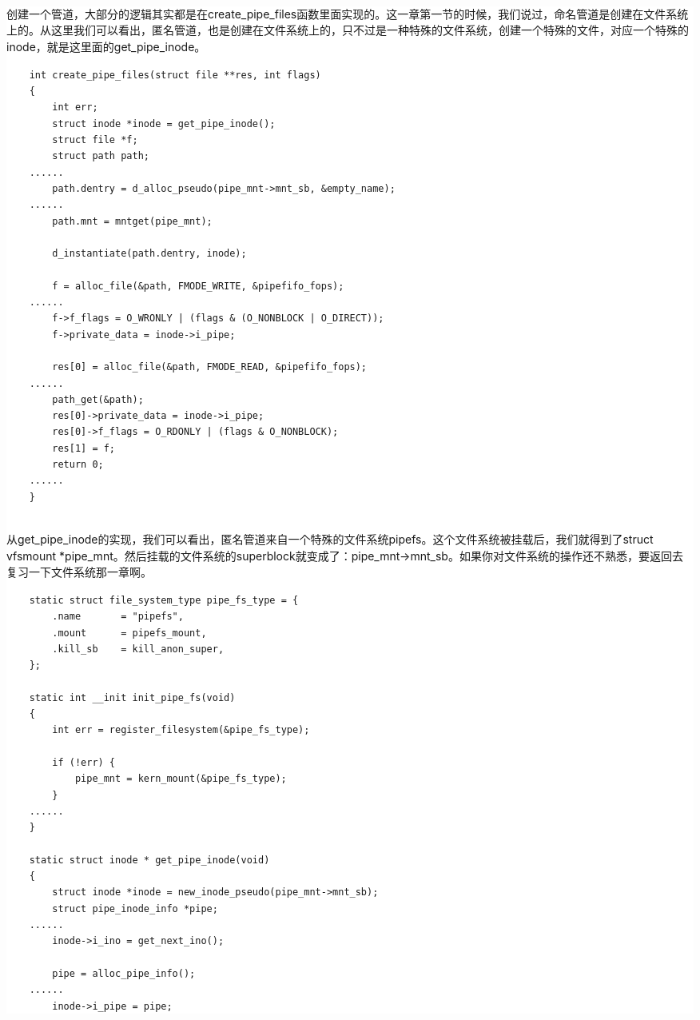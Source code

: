 创建一个管道，大部分的逻辑其实都是在create\_pipe\_files函数里面实现的。这一章第一节的时候，我们说过，命名管道是创建在文件系统上的。从这里我们可以看出，匿名管道，也是创建在文件系统上的，只不过是一种特殊的文件系统，创建一个特殊的文件，对应一个特殊的inode，就是这里面的get\_pipe\_inode。

```
    int create_pipe_files(struct file **res, int flags)
    {
    	int err;
    	struct inode *inode = get_pipe_inode();
    	struct file *f;
    	struct path path;
    ......
    	path.dentry = d_alloc_pseudo(pipe_mnt->mnt_sb, &empty_name);
    ......
    	path.mnt = mntget(pipe_mnt);
    
    	d_instantiate(path.dentry, inode);
    
    	f = alloc_file(&path, FMODE_WRITE, &pipefifo_fops);
    ......
    	f->f_flags = O_WRONLY | (flags & (O_NONBLOCK | O_DIRECT));
    	f->private_data = inode->i_pipe;
    
    	res[0] = alloc_file(&path, FMODE_READ, &pipefifo_fops);
    ......
    	path_get(&path);
    	res[0]->private_data = inode->i_pipe;
    	res[0]->f_flags = O_RDONLY | (flags & O_NONBLOCK);
    	res[1] = f;
    	return 0;
    ......
    }
    

```

从get\_pipe\_inode的实现，我们可以看出，匿名管道来自一个特殊的文件系统pipefs。这个文件系统被挂载后，我们就得到了struct vfsmount \*pipe\_mnt。然后挂载的文件系统的superblock就变成了：pipe\_mnt->mnt\_sb。如果你对文件系统的操作还不熟悉，要返回去复习一下文件系统那一章啊。

```
    static struct file_system_type pipe_fs_type = {
    	.name		= "pipefs",
    	.mount		= pipefs_mount,
    	.kill_sb	= kill_anon_super,
    };
    
    static int __init init_pipe_fs(void)
    {
    	int err = register_filesystem(&pipe_fs_type);
    
    	if (!err) {
    		pipe_mnt = kern_mount(&pipe_fs_type);
    	}
    ......
    }
    
    static struct inode * get_pipe_inode(void)
    {
    	struct inode *inode = new_inode_pseudo(pipe_mnt->mnt_sb);
    	struct pipe_inode_info *pipe;
    ......
    	inode->i_ino = get_next_ino();
    
    	pipe = alloc_pipe_info();
    ......
    	inode->i_pipe = pipe;
```